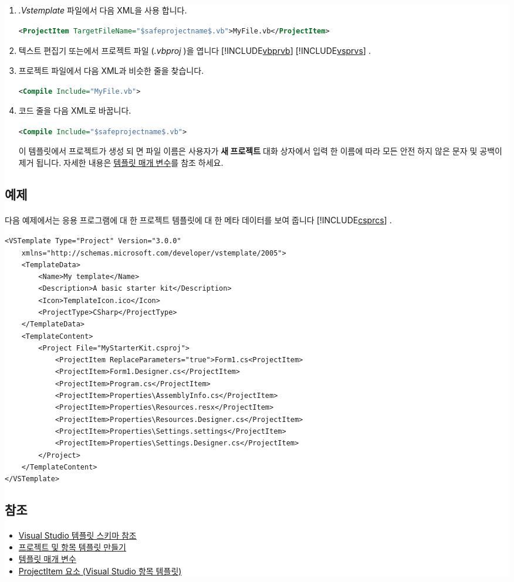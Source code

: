 1. *.Vstemplate* 파일에서 다음 XML을 사용 합니다.

   ```xml
   <ProjectItem TargetFileName="$safeprojectname$.vb">MyFile.vb</ProjectItem>
   ```

2. 텍스트 편집기 또는에서 프로젝트 파일 (*.vbproj* )을 엽니다 [!INCLUDE[vbprvb](../code-quality/includes/vbprvb_md.md)] [!INCLUDE[vsprvs](../code-quality/includes/vsprvs_md.md)] .

3. 프로젝트 파일에서 다음 XML과 비슷한 줄을 찾습니다.

   ```xml
   <Compile Include="MyFile.vb">
   ```

4. 코드 줄을 다음 XML로 바꿉니다.

   ```xml
   <Compile Include="$safeprojectname$.vb">
   ```

    이 템플릿에서 프로젝트가 생성 되 면 파일 이름은 사용자가 **새 프로젝트** 대화 상자에서 입력 한 이름에 따라 모든 안전 하지 않은 문자 및 공백이 제거 됩니다. 자세한 내용은 [템플릿 매개 변수](../ide/template-parameters.md)를 참조 하세요.

## <a name="example"></a>예제
 다음 예제에서는 응용 프로그램에 대 한 프로젝트 템플릿에 대 한 메타 데이터를 보여 줍니다 [!INCLUDE[csprcs](../data-tools/includes/csprcs_md.md)] .

```
<VSTemplate Type="Project" Version="3.0.0"
    xmlns="http://schemas.microsoft.com/developer/vstemplate/2005">
    <TemplateData>
        <Name>My template</Name>
        <Description>A basic starter kit</Description>
        <Icon>TemplateIcon.ico</Icon>
        <ProjectType>CSharp</ProjectType>
    </TemplateData>
    <TemplateContent>
        <Project File="MyStarterKit.csproj">
            <ProjectItem ReplaceParameters="true">Form1.cs<ProjectItem>
            <ProjectItem>Form1.Designer.cs</ProjectItem>
            <ProjectItem>Program.cs</ProjectItem>
            <ProjectItem>Properties\AssemblyInfo.cs</ProjectItem>
            <ProjectItem>Properties\Resources.resx</ProjectItem>
            <ProjectItem>Properties\Resources.Designer.cs</ProjectItem>
            <ProjectItem>Properties\Settings.settings</ProjectItem>
            <ProjectItem>Properties\Settings.Designer.cs</ProjectItem>
        </Project>
    </TemplateContent>
</VSTemplate>
```

## <a name="see-also"></a>참조
- [Visual Studio 템플릿 스키마 참조](../extensibility/visual-studio-template-schema-reference.md)
- [프로젝트 및 항목 템플릿 만들기](../ide/creating-project-and-item-templates.md)
- [템플릿 매개 변수](../ide/template-parameters.md)
- [ProjectItem 요소 (Visual Studio 항목 템플릿)](../extensibility/projectitem-element-visual-studio-item-templates.md)
